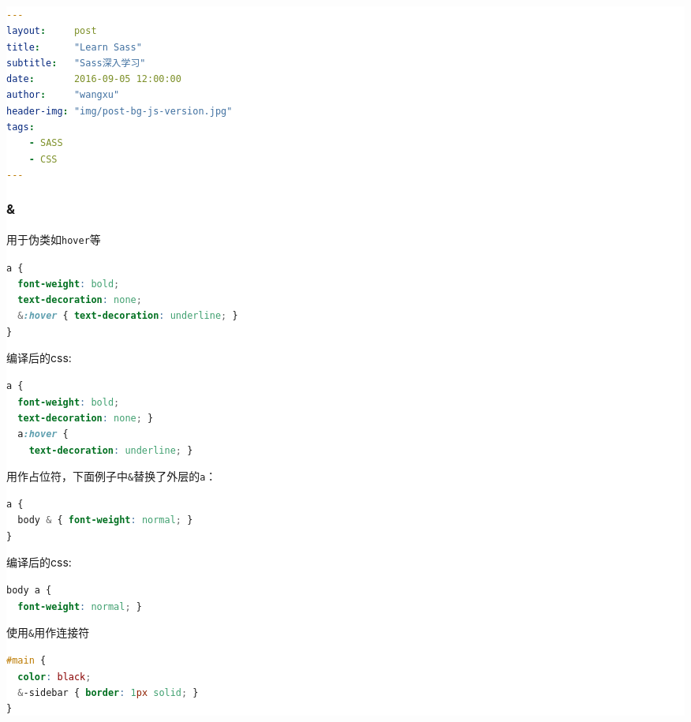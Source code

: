 ```yaml
---
layout:     post
title:      "Learn Sass"
subtitle:   "Sass深入学习"
date:       2016-09-05 12:00:00
author:     "wangxu"
header-img: "img/post-bg-js-version.jpg"
tags:
    - SASS
    - CSS
---
```


### &

用于伪类如`hover`等

```scss
a {
  font-weight: bold;
  text-decoration: none;
  &:hover { text-decoration: underline; }
}
```

编译后的css:

```css
a {
  font-weight: bold;
  text-decoration: none; }
  a:hover {
    text-decoration: underline; }
```

用作占位符，下面例子中`&`替换了外层的`a`：

```scss
a {
  body & { font-weight: normal; }
}
```

编译后的css:

```css
body a {
  font-weight: normal; }
```

使用`&`用作连接符

```scss
#main {
  color: black;
  &-sidebar { border: 1px solid; }
}
```
